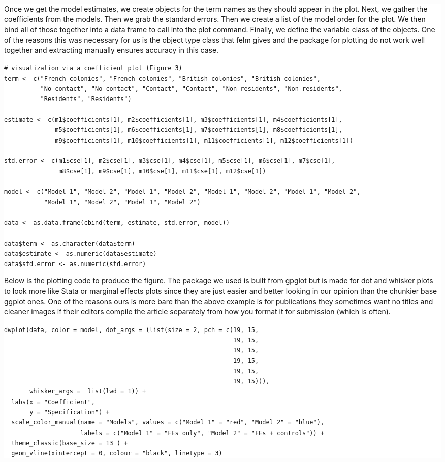 ```{r}
```

Once we get the model estimates, we create objects for the term names as they should appear in the plot. Next, we gather the coefficients from the models. Then we grab the standard errors. Then we create a list of the model order for the plot. We then bind all of those together into a data frame to call into the plot command. Finally, we define the variable class of the objects. One of the reasons this was necessary for us is the object type class that felm gives and the package for plotting do not work well together and extracting manually ensures accuracy in this case. 
```{r}
# visualization via a coefficient plot (Figure 3)
term <- c("French colonies", "French colonies", "British colonies", "British colonies", 
          "No contact", "No contact", "Contact", "Contact", "Non-residents", "Non-residents",
          "Residents", "Residents")

estimate <- c(m1$coefficients[1], m2$coefficients[1], m3$coefficients[1], m4$coefficients[1], 
              m5$coefficients[1], m6$coefficients[1], m7$coefficients[1], m8$coefficients[1], 
              m9$coefficients[1], m10$coefficients[1], m11$coefficients[1], m12$coefficients[1])

std.error <- c(m1$cse[1], m2$cse[1], m3$cse[1], m4$cse[1], m5$cse[1], m6$cse[1], m7$cse[1],
               m8$cse[1], m9$cse[1], m10$cse[1], m11$cse[1], m12$cse[1])

model <- c("Model 1", "Model 2", "Model 1", "Model 2", "Model 1", "Model 2", "Model 1", "Model 2",
           "Model 1", "Model 2", "Model 1", "Model 2")

data <- as.data.frame(cbind(term, estimate, std.error, model))

data$term <- as.character(data$term)
data$estimate <- as.numeric(data$estimate)
data$std.error <- as.numeric(std.error)
```

Below is the plotting code to produce the figure. The package we used is built from gpglot but is made for dot and whisker plots to look more like Stata or marginal effects plots since they are just easier and better looking in our opinion than the chunkier base ggplot ones. One of the reasons ours is more bare than the above example is for publications they sometimes want no titles and cleaner images if their editors compile the article separately from how you format it for submission (which is often). 
```{r}
dwplot(data, color = model, dot_args = (list(size = 2, pch = c(19, 15,
                                                               19, 15,
                                                               19, 15,
                                                               19, 15,
                                                               19, 15, 
                                                               19, 15))), 
       whisker_args =  list(lwd = 1)) +
  labs(x = "Coefficient", 
       y = "Specification") +
  scale_color_manual(name = "Models", values = c("Model 1" = "red", "Model 2" = "blue"), 
                     labels = c("Model 1" = "FEs only", "Model 2" = "FEs + controls")) +
  theme_classic(base_size = 13 ) +
  geom_vline(xintercept = 0, colour = "black", linetype = 3)

```

